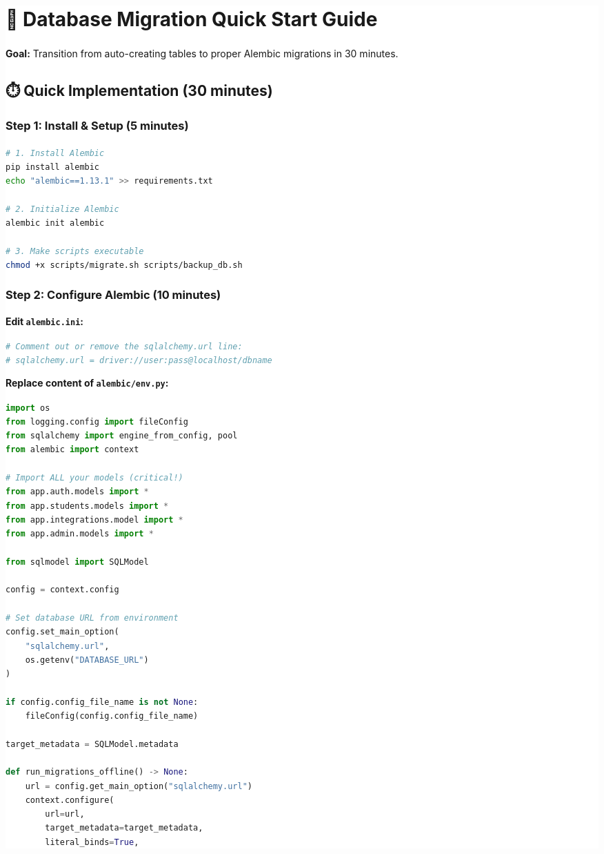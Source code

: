 # 🚀 Database Migration Quick Start Guide

**Goal:** Transition from auto-creating tables to proper Alembic migrations in 30 minutes.

## ⏱️ Quick Implementation (30 minutes)

### Step 1: Install & Setup (5 minutes)

```bash
# 1. Install Alembic
pip install alembic
echo "alembic==1.13.1" >> requirements.txt

# 2. Initialize Alembic
alembic init alembic

# 3. Make scripts executable
chmod +x scripts/migrate.sh scripts/backup_db.sh
```

### Step 2: Configure Alembic (10 minutes)

**Edit `alembic.ini`:**

```ini
# Comment out or remove the sqlalchemy.url line:
# sqlalchemy.url = driver://user:pass@localhost/dbname
```

**Replace content of `alembic/env.py`:**

```python
import os
from logging.config import fileConfig
from sqlalchemy import engine_from_config, pool
from alembic import context

# Import ALL your models (critical!)
from app.auth.models import *
from app.students.models import *
from app.integrations.model import *
from app.admin.models import *

from sqlmodel import SQLModel

config = context.config

# Set database URL from environment
config.set_main_option(
    "sqlalchemy.url",
    os.getenv("DATABASE_URL")
)

if config.config_file_name is not None:
    fileConfig(config.config_file_name)

target_metadata = SQLModel.metadata

def run_migrations_offline() -> None:
    url = config.get_main_option("sqlalchemy.url")
    context.configure(
        url=url,
        target_metadata=target_metadata,
        literal_binds=True,
```